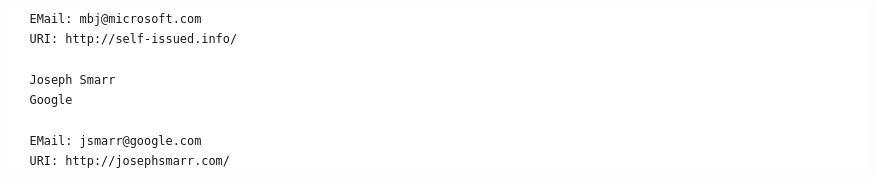 ```text
   EMail: mbj@microsoft.com
   URI: http://self-issued.info/

   Joseph Smarr
   Google

   EMail: jsmarr@google.com
   URI: http://josephsmarr.com/
```